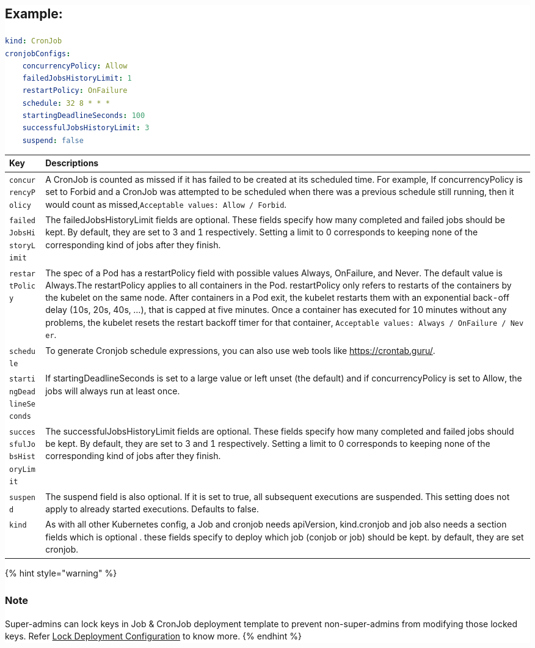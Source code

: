  ## **Example:**

```yaml
kind: CronJob
cronjobConfigs:
    concurrencyPolicy: Allow
    failedJobsHistoryLimit: 1
    restartPolicy: OnFailure
    schedule: 32 8 * * *
    startingDeadlineSeconds: 100
    successfulJobsHistoryLimit: 3
    suspend: false
```

| Key | Descriptions |
| :--- | :--- |
| `concurrencyPolicy` | A CronJob is counted as missed if it has failed to be created at its scheduled time. For example, If concurrencyPolicy is set to Forbid and a CronJob was attempted to be scheduled when there was a previous schedule still running, then it would count as missed,`Acceptable values: Allow / Forbid`. |
| `failedJobsHistoryLimit` | The failedJobsHistoryLimit fields are optional. These fields specify how many completed and failed jobs should be kept. By default, they are set to 3 and 1 respectively. Setting a limit to 0 corresponds to keeping none of the corresponding kind of jobs after they finish. |
| `restartPolicy` | The spec of a Pod has a restartPolicy field with possible values Always, OnFailure, and Never. The default value is Always.The restartPolicy applies to all containers in the Pod. restartPolicy only refers to restarts of the containers by the kubelet on the same node. After containers in a Pod exit, the kubelet restarts them with an exponential back-off delay (10s, 20s, 40s, …), that is capped at five minutes. Once a container has executed for 10 minutes without any problems, the kubelet resets the restart backoff timer for that container, `Acceptable values: Always / OnFailure / Never`. |
| `schedule` | To generate Cronjob schedule expressions, you can also use web tools like https://crontab.guru/. |
| `startingDeadlineSeconds` | If startingDeadlineSeconds is set to a large value or left unset (the default) and if concurrencyPolicy is set to Allow, the jobs will always run at least once. |
| `successfulJobsHistoryLimit` | The successfulJobsHistoryLimit fields are optional. These fields specify how many completed and failed jobs should be kept. By default, they are set to 3 and 1 respectively. Setting a limit to 0 corresponds to keeping none of the corresponding kind of jobs after they finish. |
| `suspend` | The suspend field is also optional. If it is set to true, all subsequent executions are suspended. This setting does not apply to already started executions. Defaults to false. |
| `kind` | As with all other Kubernetes config, a Job and cronjob needs apiVersion, kind.cronjob and job also needs a section fields which is optional . these fields specify to deploy which job (conjob or job) should be kept. by default, they are set cronjob. |

{% hint style="warning" %}
### Note
Super-admins can lock keys in Job & CronJob deployment template to prevent non-super-admins from modifying those locked keys. Refer [Lock Deployment Configuration](../../global-configurations/lock-deployment-config.md) to know more.
{% endhint %}